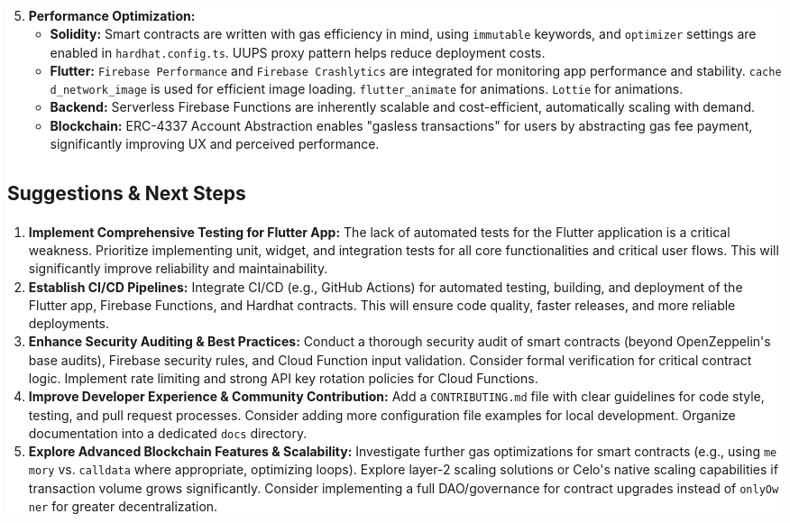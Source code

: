 5.  **Performance Optimization:**
    *   **Solidity:** Smart contracts are written with gas efficiency in mind, using `immutable` keywords, and `optimizer` settings are enabled in `hardhat.config.ts`. UUPS proxy pattern helps reduce deployment costs.
    *   **Flutter:** `Firebase Performance` and `Firebase Crashlytics` are integrated for monitoring app performance and stability. `cached_network_image` is used for efficient image loading. `flutter_animate` for animations. `Lottie` for animations.
    *   **Backend:** Serverless Firebase Functions are inherently scalable and cost-efficient, automatically scaling with demand.
    *   **Blockchain:** ERC-4337 Account Abstraction enables "gasless transactions" for users by abstracting gas fee payment, significantly improving UX and perceived performance.

## Suggestions & Next Steps
1.  **Implement Comprehensive Testing for Flutter App:** The lack of automated tests for the Flutter application is a critical weakness. Prioritize implementing unit, widget, and integration tests for all core functionalities and critical user flows. This will significantly improve reliability and maintainability.
2.  **Establish CI/CD Pipelines:** Integrate CI/CD (e.g., GitHub Actions) for automated testing, building, and deployment of the Flutter app, Firebase Functions, and Hardhat contracts. This will ensure code quality, faster releases, and more reliable deployments.
3.  **Enhance Security Auditing & Best Practices:** Conduct a thorough security audit of smart contracts (beyond OpenZeppelin's base audits), Firebase security rules, and Cloud Function input validation. Consider formal verification for critical contract logic. Implement rate limiting and strong API key rotation policies for Cloud Functions.
4.  **Improve Developer Experience & Community Contribution:** Add a `CONTRIBUTING.md` file with clear guidelines for code style, testing, and pull request processes. Consider adding more configuration file examples for local development. Organize documentation into a dedicated `docs` directory.
5.  **Explore Advanced Blockchain Features & Scalability:** Investigate further gas optimizations for smart contracts (e.g., using `memory` vs. `calldata` where appropriate, optimizing loops). Explore layer-2 scaling solutions or Celo's native scaling capabilities if transaction volume grows significantly. Consider implementing a full DAO/governance for contract upgrades instead of `onlyOwner` for greater decentralization.